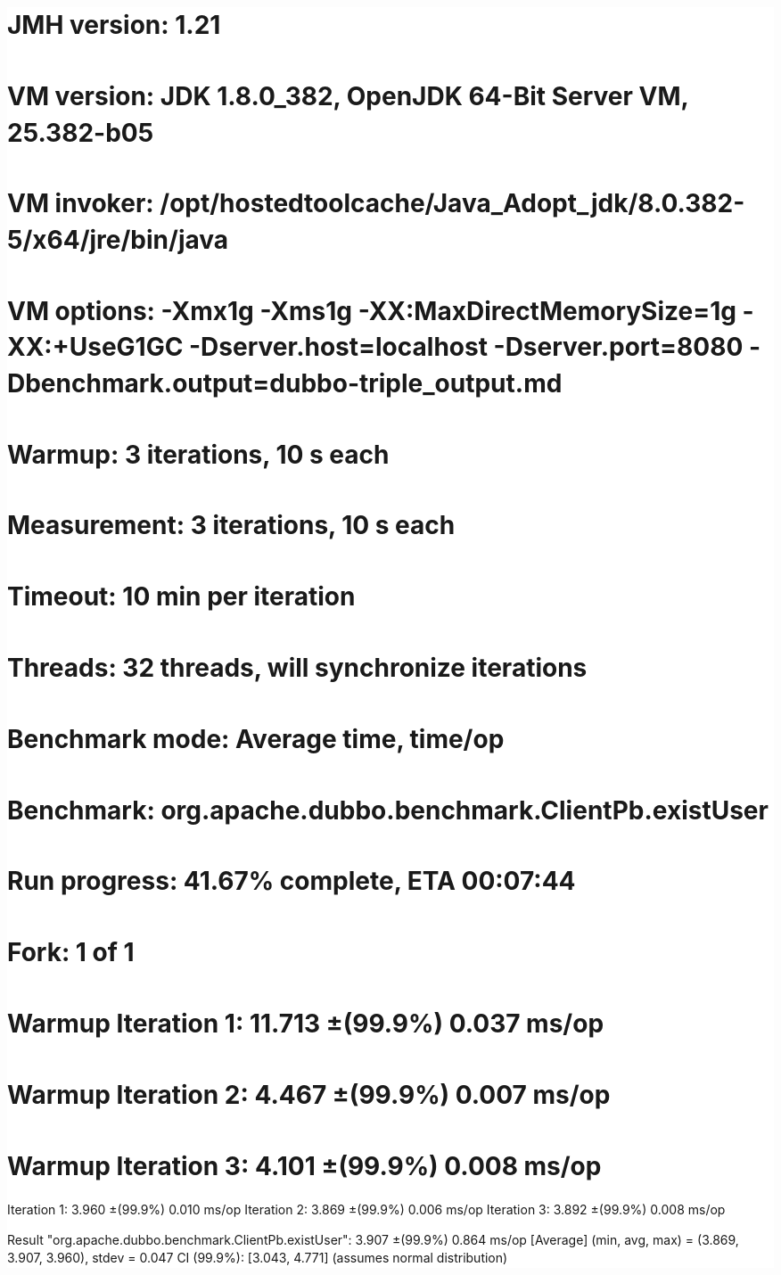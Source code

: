 
# JMH version: 1.21
# VM version: JDK 1.8.0_382, OpenJDK 64-Bit Server VM, 25.382-b05
# VM invoker: /opt/hostedtoolcache/Java_Adopt_jdk/8.0.382-5/x64/jre/bin/java
# VM options: -Xmx1g -Xms1g -XX:MaxDirectMemorySize=1g -XX:+UseG1GC -Dserver.host=localhost -Dserver.port=8080 -Dbenchmark.output=dubbo-triple_output.md
# Warmup: 3 iterations, 10 s each
# Measurement: 3 iterations, 10 s each
# Timeout: 10 min per iteration
# Threads: 32 threads, will synchronize iterations
# Benchmark mode: Average time, time/op
# Benchmark: org.apache.dubbo.benchmark.ClientPb.existUser

# Run progress: 41.67% complete, ETA 00:07:44
# Fork: 1 of 1
# Warmup Iteration   1: 11.713 ±(99.9%) 0.037 ms/op
# Warmup Iteration   2: 4.467 ±(99.9%) 0.007 ms/op
# Warmup Iteration   3: 4.101 ±(99.9%) 0.008 ms/op
Iteration   1: 3.960 ±(99.9%) 0.010 ms/op
Iteration   2: 3.869 ±(99.9%) 0.006 ms/op
Iteration   3: 3.892 ±(99.9%) 0.008 ms/op


Result "org.apache.dubbo.benchmark.ClientPb.existUser":
  3.907 ±(99.9%) 0.864 ms/op [Average]
  (min, avg, max) = (3.869, 3.907, 3.960), stdev = 0.047
  CI (99.9%): [3.043, 4.771] (assumes normal distribution)
